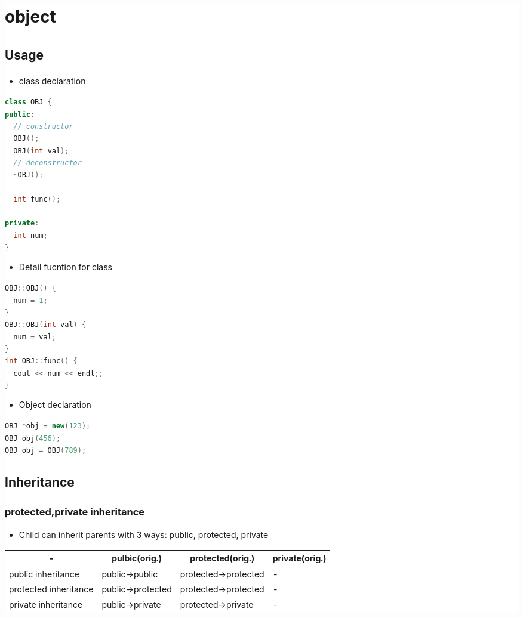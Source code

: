 # object
## Usage
* class declaration
```c++
class OBJ {
public:
  // constructor
  OBJ();
  OBJ(int val);
  // deconstructor
  ~OBJ();

  int func();

private:
  int num;
}
```
* Detail fucntion for class
```c++
OBJ::OBJ() {
  num = 1;
}
OBJ::OBJ(int val) {
  num = val;
}
int OBJ::func() {
  cout << num << endl;;
}
```
* Object declaration
```c++
OBJ *obj = new(123);
OBJ obj(456);
OBJ obj = OBJ(789);
```

## Inheritance
### protected,private inheritance
* Child can inherit parents with 3 ways: public, protected, private

| - | pulbic(orig.) | protected(orig.) | private(orig.) |
| --- | --- | --- | --- |
| public inheritance | public->public | protected->protected | - |
| protected inheritance | public->protected | protected->protected | - |
| private inheritance | public->private | protected->private | - |
